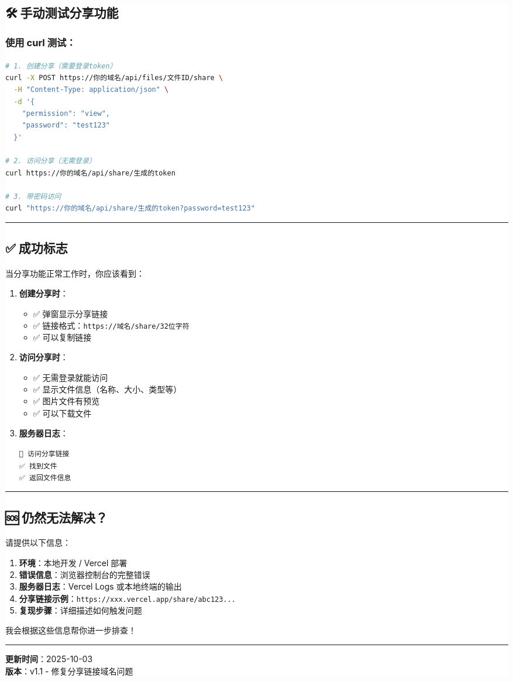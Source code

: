 
## 🛠️ 手动测试分享功能

### 使用 curl 测试：

```bash
# 1. 创建分享（需要登录token）
curl -X POST https://你的域名/api/files/文件ID/share \
  -H "Content-Type: application/json" \
  -d '{
    "permission": "view",
    "password": "test123"
  }'

# 2. 访问分享（无需登录）
curl https://你的域名/api/share/生成的token

# 3. 带密码访问
curl "https://你的域名/api/share/生成的token?password=test123"
```

---

## ✅ 成功标志

当分享功能正常工作时，你应该看到：

1. **创建分享时**：
   - ✅ 弹窗显示分享链接
   - ✅ 链接格式：`https://域名/share/32位字符`
   - ✅ 可以复制链接

2. **访问分享时**：
   - ✅ 无需登录就能访问
   - ✅ 显示文件信息（名称、大小、类型等）
   - ✅ 图片文件有预览
   - ✅ 可以下载文件

3. **服务器日志**：
   ```
   🔗 访问分享链接
   ✅ 找到文件
   ✅ 返回文件信息
   ```

---

## 🆘 仍然无法解决？

请提供以下信息：

1. **环境**：本地开发 / Vercel 部署
2. **错误信息**：浏览器控制台的完整错误
3. **服务器日志**：Vercel Logs 或本地终端的输出
4. **分享链接示例**：`https://xxx.vercel.app/share/abc123...`
5. **复现步骤**：详细描述如何触发问题

我会根据这些信息帮你进一步排查！

---

**更新时间**：2025-10-03  
**版本**：v1.1 - 修复分享链接域名问题

